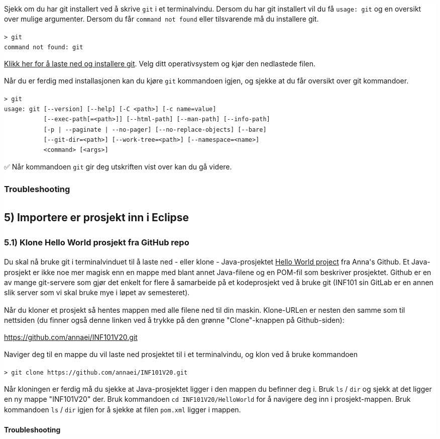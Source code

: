 Sjekk om du har git installert ved å skrive `git` i et terminalvindu. Dersom du har git installert vil du få `usage: git` og en oversikt over mulige argumenter. Dersom du får `command not found` eller tilsvarende må du installere git.

```
> git
command not found: git
```

[Klikk her for å laste ned og installere git](https://git-scm.com/downloads). Velg ditt operativsystem og kjør den nedlastede filen.

Når du er ferdig med installasjonen kan du kjøre `git` kommandoen igjen, og sjekke at du får oversikt over git kommandoer.

```
> git
usage: git [--version] [--help] [-C <path>] [-c name=value]
           [--exec-path[=<path>]] [--html-path] [--man-path] [--info-path]
           [-p | --paginate | --no-pager] [--no-replace-objects] [--bare]
           [--git-dir=<path>] [--work-tree=<path>] [--namespace=<name>]
           <command> [<args>]
```

✅ Når kommandoen `git` gir deg utskriften vist over kan du gå videre.

### Troubleshooting

## 5) Importere er prosjekt inn i Eclipse

### 5.1) Klone Hello World prosjekt fra GitHub repo

Du skal nå bruke git i terminalvinduet til å laste ned - eller klone - Java-prosjektet [Hello World project](https://github.com/annaei/INF101V20) fra Anna's Github. Et Java-prosjekt er ikke noe mer magisk enn en mappe med blant annet Java-filene og en POM-fil som beskriver prosjektet. Github er en av mange git-servere som gjør det enkelt for flere å samarbeide på et kodeprosjekt ved å bruke git (INF101 sin GitLab er en annen slik server som vi skal bruke mye i løpet av semesteret).

Når du kloner et prosjekt så hentes mappen med alle filene ned til din maskin. Klone-URLen er nesten den samme som til nettsiden (du finner også denne linken ved å trykke på den grønne "Clone"-knappen på Github-siden):

https://github.com/annaei/INF101V20.git

Naviger deg til en mappe du vil laste ned prosjektet til i et terminalvindu, og klon ved å bruke kommandoen

`> git clone https://github.com/annaei/INF101V20.git`

Når kloningen er ferdig må du sjekke at Java-prosjektet ligger i den mappen du befinner deg i. Bruk `ls` / `dir` og sjekk at det ligger en ny mappe "INF101V20" der. Bruk kommandoen `cd INF101V20/HelloWorld` for å navigere deg inn i prosjekt-mappen. Bruk kommandoen `ls` / `dir` igjen for å sjekke at filen `pom.xml` ligger i mappen.

#### Troubleshooting
